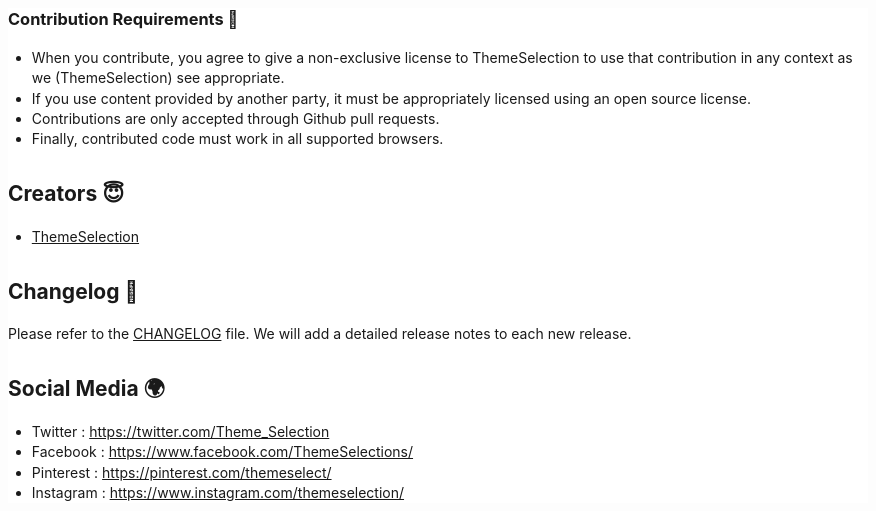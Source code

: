 ### [](https://github.com/themeselection/sneat-html-admin-template-free#contribution-requirements-)Contribution Requirements 🧰

* When you contribute, you agree to give a non-exclusive license to ThemeSelection to use that contribution in any context as we (ThemeSelection) see appropriate.
* If you use content provided by another party, it must be appropriately licensed using an open source license.
* Contributions are only accepted through Github pull requests.
* Finally, contributed code must work in all supported browsers.

## [](https://github.com/themeselection/sneat-html-admin-template-free#creators-)Creators 😇

* [ThemeSelection](https://themeselection.com/)

## [](https://github.com/themeselection/sneat-html-admin-template-free#changelog-)Changelog 📆

Please refer to the [CHANGELOG](https://themeselection.com/demo/sneat-bootstrap-html-admin-template-free/changelog.html) file. We will add a detailed release notes to each new release.

## [](https://github.com/themeselection/sneat-html-admin-template-free#social-media-)Social Media 🌍

* Twitter : <https://twitter.com/Theme_Selection>
* Facebook : <https://www.facebook.com/ThemeSelections/>
* Pinterest : <https://pinterest.com/themeselect/>
* Instagram : <https://www.instagram.com/themeselection/>

